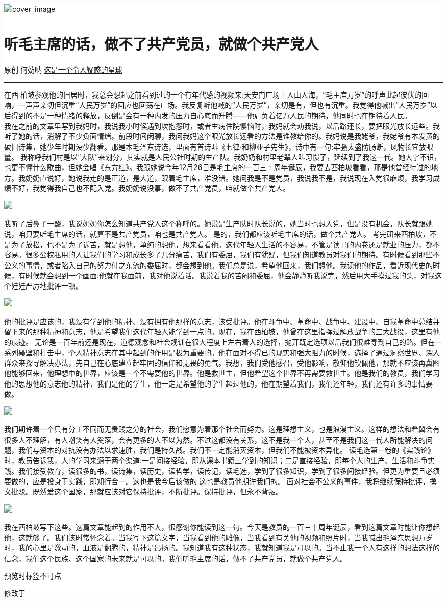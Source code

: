 ![cover_image](https://mmbiz.qpic.cn/mmbiz_jpg/UF0iaTnc0u77ADBv0OojJcD76dw5zUiaicKCwUgomUI4YAAnWD6M0kviaeqG8aG7ARv03PVRPPbSQnOAqSgFwqxOTA/0?wx_fmt=jpeg)

#  听毛主席的话，做不了共产党员，就做个共产党人

原创  何妨呐  [ 这是一个令人疑惑的星球 ](javascript:void\(0\);)

__ _ _ _ _

在西
柏坡参观他的旧居时，我总会想起之前看到过的一个有年代感的视频来:天安门广场上人山人海，“毛主席万岁”的呼声此起彼伏的回响，一声声亲切但沉重“人民万岁”的回应也回荡在广场。我反复听他喊的“人民万岁”，亲切是有，但也有沉重。我觉得他喊出“人民万岁”以后得到的不是一种情绪的释放，反倒是会有一种内发的压力自心底而升腾——他肩负着亿万人民的期待，他同时也在期待着人民。  
我在之前的文章里写到我妈时，我说我小时候遇到坎抱怨时，或者生病住院懊恼时，我妈就会劝我说，以后路还长，要把眼光放长远些。我听了她的话，消解了不少负面情绪。前段时间闲聊，我问我妈这个眼光放长远看的方法是谁教给你的。我妈说是我姥爷，我姥爷有本发黄的破旧诗集，她少年时期没少翻看。那是本毛泽东诗选，里面有首诗叫《七律·和柳亚子先生》，诗中有一句:牢骚太盛防肠断，风物长宜放眼量。
我称呼我们村是以“大队”来划分，其实就是人民公社时期的生产队。我奶奶和村里老辈人叫习惯了，延续到了我这一代。她大字不识，也更不懂什么歌曲，但她会唱《东方红》。我跟她说今年12月26日是毛主席的一百三十周年诞辰，我要去西柏坡看看，那是他曾经待过的地方。我奶奶直说好，她说我走的是正道，是大道，跟着毛主席，准没错。她问我是不是党员，我说我不是，我说现在入党很麻烦，我学习成绩不好，我觉得我自己也不配入党。我奶奶说没事，做不了共产党员，咱就做个共产党人。

![](https://mmbiz.qpic.cn/mmbiz_jpg/UF0iaTnc0u77ADBv0OojJcD76dw5zUiaicKHEeia67KwRdqS6qbnEdRJaD97JwpCUZKZzgh6e8lBJFby49tJEQwYQw/640?wx_fmt=jpeg)

我听了后鼻子一酸，我说奶奶你怎么知道共产党人这个称呼的。她说是生产队时队长说的，她当时也想入党，但是没有机会，队长就跟她说，咱只要听毛主席的话，就算不是共产党员，咱也是共产党人。
是的，我们都应该听毛主席的话，做个共产党人。
考完研来西柏坡，不是为了放松，也不是为了诉苦，就是想他，单纯的想他，想来看看他。这代年轻人生活的不容易，不管是读书的内卷还是就业的压力，都不容易。很多公权私用的人让我们的学习和成长多了几分痛苦，我们有委屈，我们有犹疑，但我们知道教员对我们的期待。有时候看到那些不公义的事情，或者陷入自己的努力付之东流的委屈时，都会想到他。我们总是说，希望他回来，我们想他。我读他的作品，看近现代史的时候，有时候就会想到一个画面:他就在我面前，我对他说着话。我说着我的苦闷和委屈，他会静静听我说完，然后用大手摸过我的头，对我这个娃娃严厉地批评一顿。

![](https://mmbiz.qpic.cn/mmbiz_jpg/UF0iaTnc0u77ADBv0OojJcD76dw5zUiaicKsWaeRtBgUFibqjdOYlUqyQuywHB4ovV2l0l4TakaLibDhPlyiaunGN0zA/640?wx_fmt=jpeg)

他的批评是应该的，我没有学到他的精神、没有拥有他那样的意志，该受批评。他在斗争中、革命中、战争中、建设中、自我革命中总结并留下来的那种精神和意志，他是希望我们这代年轻人能学到一点的。现在，我在西柏坡，他曾在这里指挥过解放战争的三大战役，这里有他的痕迹。
无论是一百年前还是现在，道德观念和社会规训在很大程度上左右着人的选择，抛开既定选项以后我们很难寻到自己的路。但在一系列碰壁和打击中，个人精神意志在其中起到的作用是极为重要的。他在面对不得已的现实和强大阻力的时候，选择了通过洞察世界、深入群众来探寻解决办法，先自己在心底建立起牢固的信仰和无畏的勇气。我想，我们受他感召，受他影响，敬仰他钦佩他，那就不应该再冀图他能够回来，他理想中的世界，应该是一个不需要他的世界。他是救世主，但他希望这个世界不再需要救世主。他是我们的教员，我们学习他的思想他的意志他的精神，我们是他的学生，他一定是希望他的学生超过他的，他在期望着我们，我们还年轻，我们还有许多的事情要做。

![](https://mmbiz.qpic.cn/mmbiz_jpg/UF0iaTnc0u77ADBv0OojJcD76dw5zUiaicK2b4Vw6jibStvXiawMkllicQX9VOYSzGBWuklbVZf4IB7svFiaIZyFY1GWw/640?wx_fmt=jpeg)

我们期许着一个只有分工不同而无贵贱之分的社会，我们愿意为着那个社会而努力。这是理想主义，也是浪漫主义。这样的想法和希冀会有很多人不理解，有人嘲笑有人奚落，会有更多的人不以为然。不过这都没有关系，这不是我一个人，甚至不是我们这一代人所能解决的问题，我们与资本的对抗没有办法以求速胜，我们是持久战。我们不一定能消灭资本，但我们不能被资本异化。
读毛选第一卷的《实践论》时，教员告诉我，人的学习来源于两个渠道:一是间接经验，即从课本书籍上学到的知识；二是直接经验，即每个人的生产、生活和斗争实践。我们接受教育，读很多的书，读诗集，读历史，读哲学，读传记，读毛选，学到了很多知识，学到了很多间接经验。但更为重要且必须要做的，应是投身于实践，即知行合一。这也是我今后该做的
这也是教员他期许我们的。  面对社会不公义的事件，我将继续保持批评，撰文批驳。既然爱这个国家，那就应该对它保持批评，不断批评。保持批评，但永不背叛。

![](https://mmbiz.qpic.cn/mmbiz_jpg/UF0iaTnc0u77ADBv0OojJcD76dw5zUiaicKo592t9qE6EV2iciacDnrmtptoBBqRqlluJfGXmpOdKf0pDoSfxSRqARg/640?wx_fmt=jpeg)

我在西柏坡写下这些。这篇文章能起到的作用不大，很感谢你能读到这一句。今天是教员的一百三十周年诞辰，看到这篇文章时能让你想起他，这就够了。我们该时常怀念着。当我写下这篇文字，当我看到他的雕像，当我看到有关他的视频和照片时，当我喊出毛泽东思想万岁时，我的心里是激动的，血液是翻腾的，精神是昂扬的。我知道我有这种状态，我就知道我是可以的。当不止我一个人有这样的想法这样的信念，我们这个民族、这个国家的未来就是可以的。我们听毛主席的话，做不了共产党员，就做个共产党人。

  

预览时标签不可点

修改于
